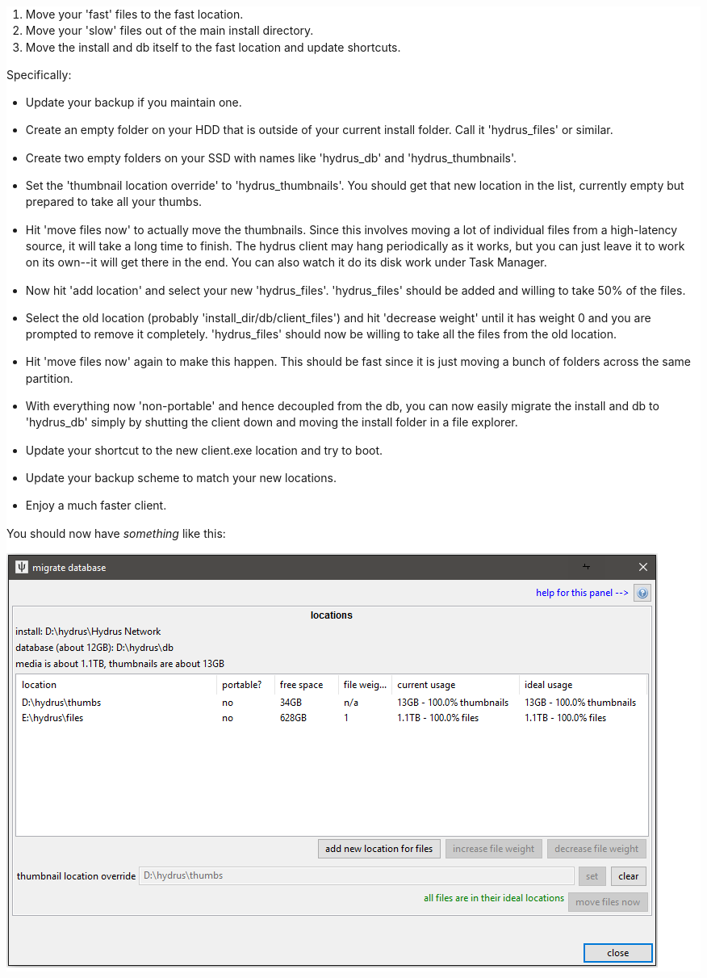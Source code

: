 1.  Move your 'fast' files to the fast location.
2.  Move your 'slow' files out of the main install directory.
3.  Move the install and db itself to the fast location and update shortcuts.

Specifically:

*   Update your backup if you maintain one.
*   Create an empty folder on your HDD that is outside of your current install folder. Call it 'hydrus_files' or similar.
*   Create two empty folders on your SSD with names like 'hydrus\_db' and 'hydrus\_thumbnails'.

*   Set the 'thumbnail location override' to 'hydrus_thumbnails'. You should get that new location in the list, currently empty but prepared to take all your thumbs.
*   Hit 'move files now' to actually move the thumbnails. Since this involves moving a lot of individual files from a high-latency source, it will take a long time to finish. The hydrus client may hang periodically as it works, but you can just leave it to work on its own--it will get there in the end. You can also watch it do its disk work under Task Manager.

*   Now hit 'add location' and select your new 'hydrus\_files'. 'hydrus\_files' should be added and willing to take 50% of the files.
*   Select the old location (probably 'install\_dir/db/client\_files') and hit 'decrease weight' until it has weight 0 and you are prompted to remove it completely. 'hydrus_files' should now be willing to take all the files from the old location.
*   Hit 'move files now' again to make this happen. This should be fast since it is just moving a bunch of folders across the same partition.

*   With everything now 'non-portable' and hence decoupled from the db, you can now easily migrate the install and db to 'hydrus_db' simply by shutting the client down and moving the install folder in a file explorer.
*   Update your shortcut to the new client.exe location and try to boot.

*   Update your backup scheme to match your new locations.
*   Enjoy a much faster client.

You should now have _something_ like this:

![](images/db_migration_example.png)
